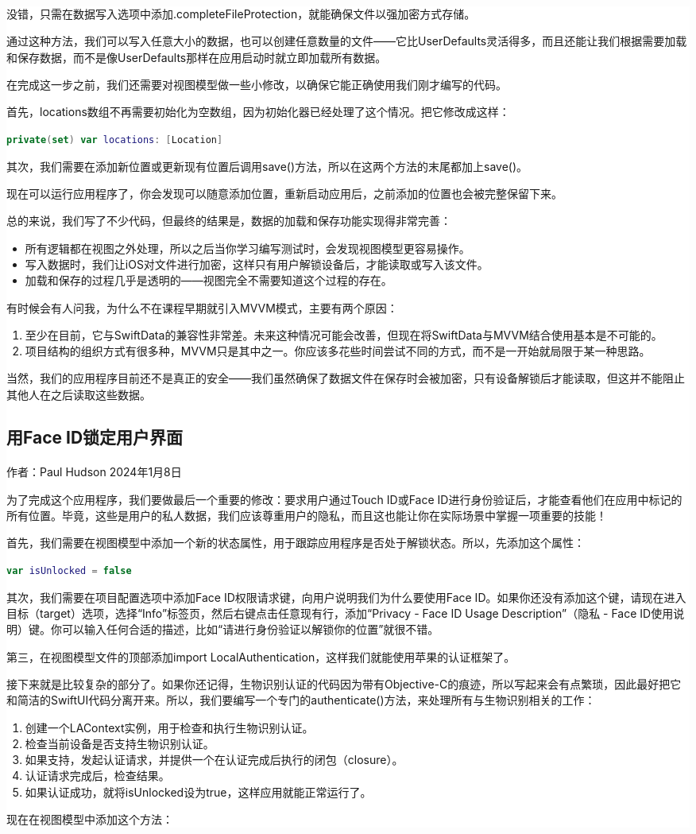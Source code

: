 没错，只需在数据写入选项中添加.completeFileProtection，就能确保文件以强加密方式存储。

通过这种方法，我们可以写入任意大小的数据，也可以创建任意数量的文件——它比UserDefaults灵活得多，而且还能让我们根据需要加载和保存数据，而不是像UserDefaults那样在应用启动时就立即加载所有数据。

在完成这一步之前，我们还需要对视图模型做一些小修改，以确保它能正确使用我们刚才编写的代码。

首先，locations数组不再需要初始化为空数组，因为初始化器已经处理了这个情况。把它修改成这样：

```swift
private(set) var locations: [Location]
```

其次，我们需要在添加新位置或更新现有位置后调用save()方法，所以在这两个方法的末尾都加上save()。

现在可以运行应用程序了，你会发现可以随意添加位置，重新启动应用后，之前添加的位置也会被完整保留下来。

总的来说，我们写了不少代码，但最终的结果是，数据的加载和保存功能实现得非常完善：

- 所有逻辑都在视图之外处理，所以之后当你学习编写测试时，会发现视图模型更容易操作。
- 写入数据时，我们让iOS对文件进行加密，这样只有用户解锁设备后，才能读取或写入该文件。
- 加载和保存的过程几乎是透明的——视图完全不需要知道这个过程的存在。

有时候会有人问我，为什么不在课程早期就引入MVVM模式，主要有两个原因：

1. 至少在目前，它与SwiftData的兼容性非常差。未来这种情况可能会改善，但现在将SwiftData与MVVM结合使用基本是不可能的。
2. 项目结构的组织方式有很多种，MVVM只是其中之一。你应该多花些时间尝试不同的方式，而不是一开始就局限于某一种思路。

当然，我们的应用程序目前还不是真正的安全——我们虽然确保了数据文件在保存时会被加密，只有设备解锁后才能读取，但这并不能阻止其他人在之后读取这些数据。



## 用Face ID锁定用户界面

作者：Paul Hudson  2024年1月8日


为了完成这个应用程序，我们要做最后一个重要的修改：要求用户通过Touch ID或Face ID进行身份验证后，才能查看他们在应用中标记的所有位置。毕竟，这些是用户的私人数据，我们应该尊重用户的隐私，而且这也能让你在实际场景中掌握一项重要的技能！

首先，我们需要在视图模型中添加一个新的状态属性，用于跟踪应用程序是否处于解锁状态。所以，先添加这个属性：

```swift
var isUnlocked = false
```

其次，我们需要在项目配置选项中添加Face ID权限请求键，向用户说明我们为什么要使用Face ID。如果你还没有添加这个键，请现在进入目标（target）选项，选择“Info”标签页，然后右键点击任意现有行，添加“Privacy - Face ID Usage Description”（隐私 - Face ID使用说明）键。你可以输入任何合适的描述，比如“请进行身份验证以解锁你的位置”就很不错。

第三，在视图模型文件的顶部添加import LocalAuthentication，这样我们就能使用苹果的认证框架了。

接下来就是比较复杂的部分了。如果你还记得，生物识别认证的代码因为带有Objective-C的痕迹，所以写起来会有点繁琐，因此最好把它和简洁的SwiftUI代码分离开来。所以，我们要编写一个专门的authenticate()方法，来处理所有与生物识别相关的工作：

1. 创建一个LAContext实例，用于检查和执行生物识别认证。
2. 检查当前设备是否支持生物识别认证。
3. 如果支持，发起认证请求，并提供一个在认证完成后执行的闭包（closure）。
4. 认证请求完成后，检查结果。
5. 如果认证成功，就将isUnlocked设为true，这样应用就能正常运行了。

现在在视图模型中添加这个方法：
